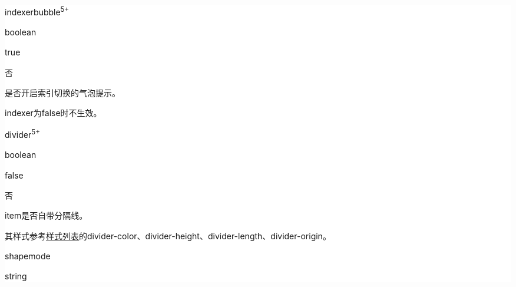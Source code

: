 <tr id="zh-cn_topic_0000001127284836_row289205623319"><td class="cellrowborder" valign="top" width="23.119999999999997%" headers="mcps1.1.6.1.1 "><p id="zh-cn_topic_0000001127284836_p336515269516"><a name="zh-cn_topic_0000001127284836_p336515269516"></a><a name="zh-cn_topic_0000001127284836_p336515269516"></a>indexerbubble<sup id="zh-cn_topic_0000001127284836_sup3412121919314"><a name="zh-cn_topic_0000001127284836_sup3412121919314"></a><a name="zh-cn_topic_0000001127284836_sup3412121919314"></a><span>5+</span></sup></p>
</td>
<td class="cellrowborder" valign="top" width="14.67%" headers="mcps1.1.6.1.2 "><p id="zh-cn_topic_0000001127284836_p836613263515"><a name="zh-cn_topic_0000001127284836_p836613263515"></a><a name="zh-cn_topic_0000001127284836_p836613263515"></a>boolean</p>
</td>
<td class="cellrowborder" valign="top" width="10.92%" headers="mcps1.1.6.1.3 "><p id="zh-cn_topic_0000001127284836_p153661126165120"><a name="zh-cn_topic_0000001127284836_p153661126165120"></a><a name="zh-cn_topic_0000001127284836_p153661126165120"></a>true</p>
</td>
<td class="cellrowborder" valign="top" width="9.33%" headers="mcps1.1.6.1.4 "><p id="zh-cn_topic_0000001127284836_p0366182611512"><a name="zh-cn_topic_0000001127284836_p0366182611512"></a><a name="zh-cn_topic_0000001127284836_p0366182611512"></a>否</p>
</td>
<td class="cellrowborder" valign="top" width="41.959999999999994%" headers="mcps1.1.6.1.5 "><p id="zh-cn_topic_0000001127284836_p15708185468"><a name="zh-cn_topic_0000001127284836_p15708185468"></a><a name="zh-cn_topic_0000001127284836_p15708185468"></a>是否开启索引切换的气泡提示。</p>
<p id="zh-cn_topic_0000001127284836_p12366132614518"><a name="zh-cn_topic_0000001127284836_p12366132614518"></a><a name="zh-cn_topic_0000001127284836_p12366132614518"></a>indexer为false时不生效。</p>
</td>
</tr>
<tr id="zh-cn_topic_0000001127284836_row19197115453311"><td class="cellrowborder" valign="top" width="23.119999999999997%" headers="mcps1.1.6.1.1 "><p id="zh-cn_topic_0000001127284836_p191412818511"><a name="zh-cn_topic_0000001127284836_p191412818511"></a><a name="zh-cn_topic_0000001127284836_p191412818511"></a>divider<sup id="zh-cn_topic_0000001127284836_sup918814291347"><a name="zh-cn_topic_0000001127284836_sup918814291347"></a><a name="zh-cn_topic_0000001127284836_sup918814291347"></a><span>5+</span></sup></p>
</td>
<td class="cellrowborder" valign="top" width="14.67%" headers="mcps1.1.6.1.2 "><p id="zh-cn_topic_0000001127284836_p3914284516"><a name="zh-cn_topic_0000001127284836_p3914284516"></a><a name="zh-cn_topic_0000001127284836_p3914284516"></a>boolean</p>
</td>
<td class="cellrowborder" valign="top" width="10.92%" headers="mcps1.1.6.1.3 "><p id="zh-cn_topic_0000001127284836_p10914285514"><a name="zh-cn_topic_0000001127284836_p10914285514"></a><a name="zh-cn_topic_0000001127284836_p10914285514"></a>false</p>
</td>
<td class="cellrowborder" valign="top" width="9.33%" headers="mcps1.1.6.1.4 "><p id="zh-cn_topic_0000001127284836_p8914148051"><a name="zh-cn_topic_0000001127284836_p8914148051"></a><a name="zh-cn_topic_0000001127284836_p8914148051"></a>否</p>
</td>
<td class="cellrowborder" valign="top" width="41.959999999999994%" headers="mcps1.1.6.1.5 "><p id="zh-cn_topic_0000001127284836_p111882182061"><a name="zh-cn_topic_0000001127284836_p111882182061"></a><a name="zh-cn_topic_0000001127284836_p111882182061"></a>item是否自带分隔线。</p>
<p id="zh-cn_topic_0000001127284836_p20914284518"><a name="zh-cn_topic_0000001127284836_p20914284518"></a><a name="zh-cn_topic_0000001127284836_p20914284518"></a>其样式参考<a href="#zh-cn_topic_0000001127284836_section5775351116">样式列表</a>的divider-color、divider-height、divider-length、divider-origin。</p>
</td>
</tr>
<tr id="zh-cn_topic_0000001127284836_row311191013583"><td class="cellrowborder" valign="top" width="23.119999999999997%" headers="mcps1.1.6.1.1 "><p id="zh-cn_topic_0000001127284836_p9276123217583"><a name="zh-cn_topic_0000001127284836_p9276123217583"></a><a name="zh-cn_topic_0000001127284836_p9276123217583"></a>shapemode</p>
</td>
<td class="cellrowborder" valign="top" width="14.67%" headers="mcps1.1.6.1.2 "><p id="zh-cn_topic_0000001127284836_p1527610320588"><a name="zh-cn_topic_0000001127284836_p1527610320588"></a><a name="zh-cn_topic_0000001127284836_p1527610320588"></a>string</p>
</td>